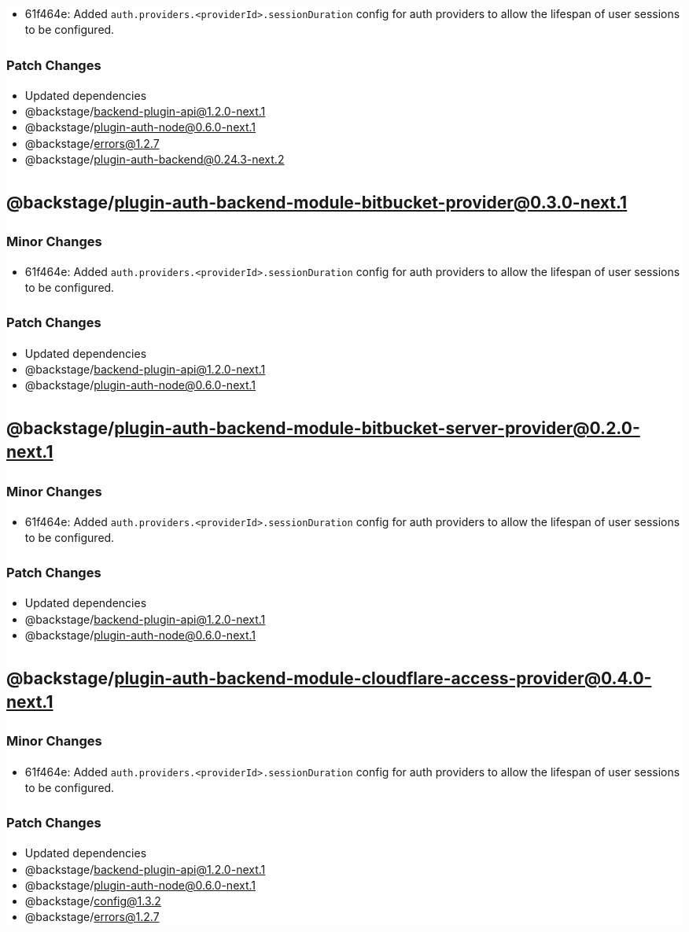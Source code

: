 - 61f464e: Added `auth.providers.<providerId>.sessionDuration` config for auth providers to allow the lifespan of user sessions to be configured.

### Patch Changes

- Updated dependencies
 - @backstage/backend-plugin-api@1.2.0-next.1
 - @backstage/plugin-auth-node@0.6.0-next.1
 - @backstage/errors@1.2.7
 - @backstage/plugin-auth-backend@0.24.3-next.2

## @backstage/plugin-auth-backend-module-bitbucket-provider@0.3.0-next.1

### Minor Changes

- 61f464e: Added `auth.providers.<providerId>.sessionDuration` config for auth providers to allow the lifespan of user sessions to be configured.

### Patch Changes

- Updated dependencies
 - @backstage/backend-plugin-api@1.2.0-next.1
 - @backstage/plugin-auth-node@0.6.0-next.1

## @backstage/plugin-auth-backend-module-bitbucket-server-provider@0.2.0-next.1

### Minor Changes

- 61f464e: Added `auth.providers.<providerId>.sessionDuration` config for auth providers to allow the lifespan of user sessions to be configured.

### Patch Changes

- Updated dependencies
 - @backstage/backend-plugin-api@1.2.0-next.1
 - @backstage/plugin-auth-node@0.6.0-next.1

## @backstage/plugin-auth-backend-module-cloudflare-access-provider@0.4.0-next.1

### Minor Changes

- 61f464e: Added `auth.providers.<providerId>.sessionDuration` config for auth providers to allow the lifespan of user sessions to be configured.

### Patch Changes

- Updated dependencies
 - @backstage/backend-plugin-api@1.2.0-next.1
 - @backstage/plugin-auth-node@0.6.0-next.1
 - @backstage/config@1.3.2
 - @backstage/errors@1.2.7

